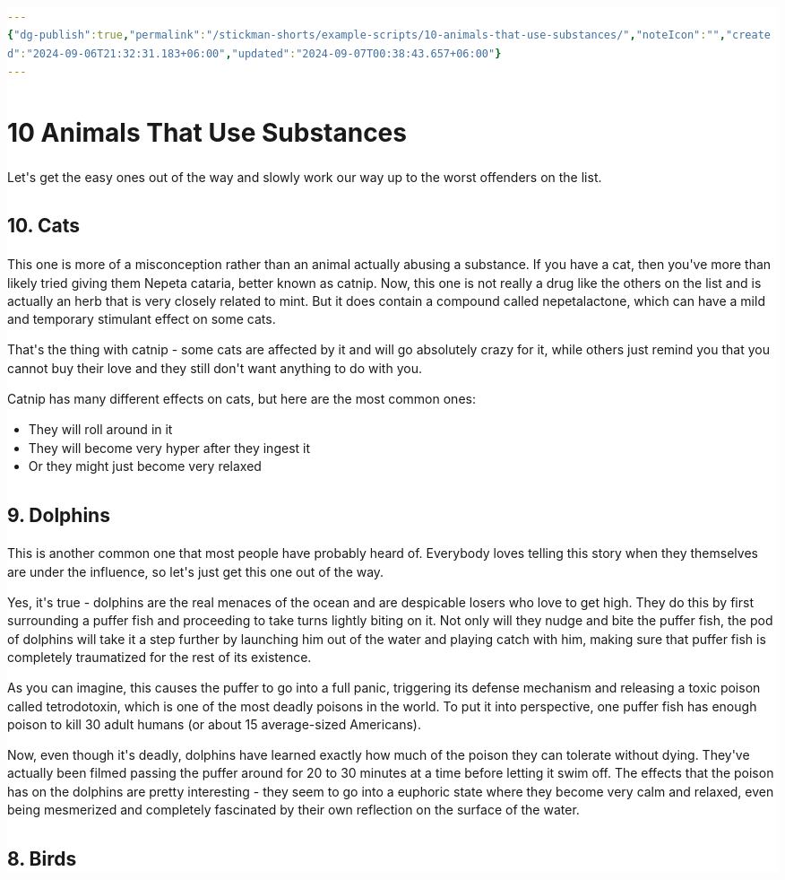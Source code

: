```yaml
---
{"dg-publish":true,"permalink":"/stickman-shorts/example-scripts/10-animals-that-use-substances/","noteIcon":"","created":"2024-09-06T21:32:31.183+06:00","updated":"2024-09-07T00:38:43.657+06:00"}
---
```


# **10 Animals That Use Substances**

Let's get the easy ones out of the way and slowly work our way up to the worst offenders on the list.

## 10. Cats

This one is more of a misconception rather than an animal actually abusing a substance. If you have a cat, then you've more than likely tried giving them Nepeta cataria, better known as catnip. Now, this one is not really a drug like the others on the list and is actually an herb that is very closely related to mint. But it does contain a compound called nepetalactone, which can have a mild and temporary stimulant effect on some cats.

That's the thing with catnip - some cats are affected by it and will go absolutely crazy for it, while others just remind you that you cannot buy their love and they still don't want anything to do with you.

Catnip has many different effects on cats, but here are the most common ones:
- They will roll around in it
- They will become very hyper after they ingest it
- Or they might just become very relaxed

## 9. Dolphins

This is another common one that most people have probably heard of. Everybody loves telling this story when they themselves are under the influence, so let's just get this one out of the way.

Yes, it's true - dolphins are the real menaces of the ocean and are despicable losers who love to get high. They do this by first surrounding a puffer fish and proceeding to take turns lightly biting on it. Not only will they nudge and bite the puffer fish, the pod of dolphins will take it a step further by launching him out of the water and playing catch with him, making sure that puffer fish is completely traumatized for the rest of its existence.

As you can imagine, this causes the puffer to go into a full panic, triggering its defense mechanism and releasing a toxic poison called tetrodotoxin, which is one of the most deadly poisons in the world. To put it into perspective, one puffer fish has enough poison to kill 30 adult humans (or about 15 average-sized Americans).

Now, even though it's deadly, dolphins have learned exactly how much of the poison they can tolerate without dying. They've actually been filmed passing the puffer around for 20 to 30 minutes at a time before letting it swim off. The effects that the poison has on the dolphins are pretty interesting - they seem to go into a euphoric state where they become very calm and relaxed, even being mesmerized and completely fascinated by their own reflection on the surface of the water.

## 8. Birds
